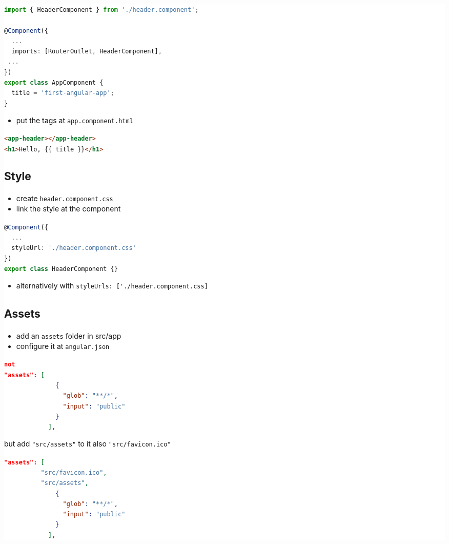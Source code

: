 ```ts
import { HeaderComponent } from './header.component';

@Component({
  ...
  imports: [RouterOutlet, HeaderComponent],
 ...
})
export class AppComponent {
  title = 'first-angular-app';
}
```

- put the tags at `app.component.html`

```html
<app-header></app-header>
<h1>Hello, {{ title }}</h1>
```

## Style

- create `header.component.css`
- link the style at the component

```ts
@Component({
  ...
  styleUrl: './header.component.css'
})
export class HeaderComponent {}
```

- alternatively with `styleUrls: ['./header.component.css]`

## Assets

- add an `assets` folder in src/app
- configure it at `angular.json`

```json
not
"assets": [
              {
                "glob": "**/*",
                "input": "public"
              }
            ],
```

but add `"src/assets"` to it
also `"src/favicon.ico"`

```json
"assets": [
          "src/favicon.ico",
          "src/assets",
              {
                "glob": "**/*",
                "input": "public"
              }
            ],
```
